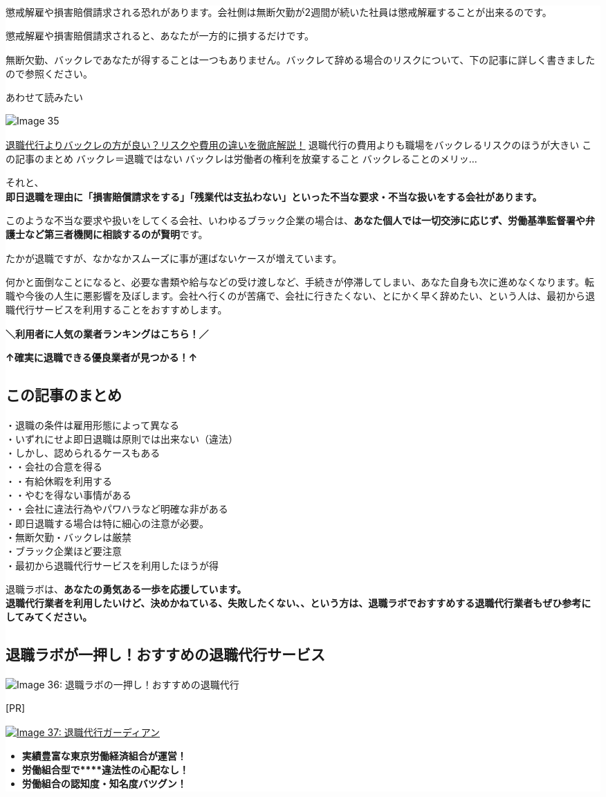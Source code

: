 懲戒解雇や損害賠償請求される恐れがあります。会社側は無断欠勤が2週間が続いた社員は懲戒解雇することが出来るのです。

懲戒解雇や損害賠償請求されると、あなたが一方的に損するだけです。

無断欠勤、バックレであなたが得することは一つもありません。バックレて辞める場合のリスクについて、下の記事に詳しく書きましたので参照ください。

あわせて読みたい

![Image 35](https://interactiveweek.com/wp-content/uploads/2022/04/taishokudaikou-bakkure-382x215.webp)

[退職代行よりバックレの方が良い？リスクや費用の違いを徹底解説！](https://interactiveweek.com/taishokudaikou-bakkure/) 退職代行の費用よりも職場をバックレるリスクのほうが大きい この記事のまとめ バックレ＝退職ではない バックレは労働者の権利を放棄すること バックレることのメリッ...

それと、  
**即日退職を理由に「損害賠償請求をする」「残業代は支払わない」といった不当な要求・不当な扱いをする会社があります。**

このような不当な要求や扱いをしてくる会社、いわゆるブラック企業の場合は、**あなた個人では一切交渉に応じず、労働基準監督署や弁護士など第三者機関に相談するのが賢明**です。

たかが退職ですが、なかなかスムーズに事が運ばないケースが増えています。

何かと面倒なことになると、必要な書類や給与などの受け渡しなど、手続きが停滞してしまい、あなた自身も次に進めなくなります。転職や今後の人生に悪影響を及ぼします。会社へ行くのが苦痛で、会社に行きたくない、とにかく早く辞めたい、という人は、最初から退職代行サービスを利用することをおすすめします。

**＼利用者に人気の業者ランキングはこちら！／**

**↑確実に退職できる優良業者が見つかる！↑**

この記事のまとめ
--------

・退職の条件は雇用形態によって異なる  
・いずれにせよ即日退職は原則では出来ない（違法）  
・しかし、認められるケースもある  
・・会社の合意を得る  
・・有給休暇を利用する  
・・やむを得ない事情がある  
・・会社に違法行為やパワハラなど明確な非がある  
・即日退職する場合は特に細心の注意が必要。  
・無断欠勤・バックレは厳禁  
・ブラック企業ほど要注意  
・最初から退職代行サービスを利用したほうが得

退職ラボは、**あなたの勇気ある一歩を応援しています。**  
**退職代行業者を利用したいけど、決めかねている、失敗したくない、、という方は、退職ラボでおすすめする退職代行業者もぜひ参考にしてみてください。**

退職ラボが一押し！おすすめの退職代行サービス
----------------------

![Image 36: 退職ラボの一押し！おすすめの退職代行](https://interactiveweek.com/wp-content/uploads/2023/02/taishokulab-ichioshi-e1676830633685-800x450.webp)

\[PR\]

[![Image 37: 退職代行ガーディアン](https://interactiveweek.com/wp-content/uploads/2022/07/taishokudaikou-gurdian.webp)](https://taisyokudaiko.jp/lp1?im=3va)

*   **実績豊富な東京労働経済組合が運営！**
*   **労働組合型で****違法性の心配なし！**
*   **労働組合の認知度・知名度バツグン！**
